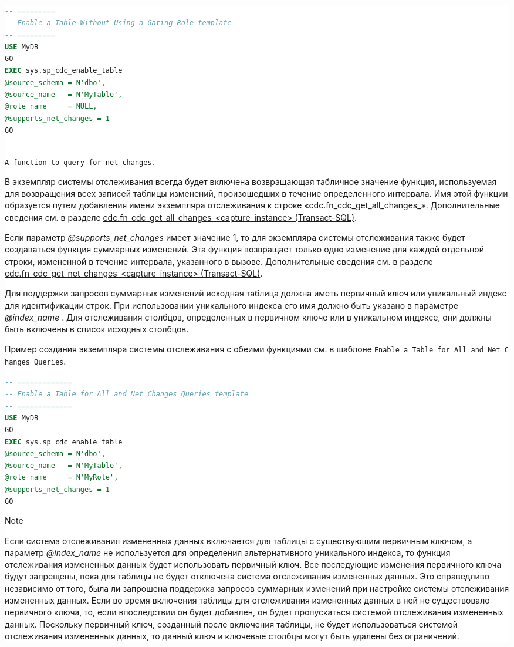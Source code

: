 ```sql  
-- =========  
-- Enable a Table Without Using a Gating Role template   
-- =========  
USE MyDB  
GO  
EXEC sys.sp_cdc_enable_table  
@source_schema = N'dbo',  
@source_name   = N'MyTable',  
@role_name     = NULL,  
@supports_net_changes = 1  
GO  
  
```  
  
 `A function to query for net changes.`  
  
 В экземпляр системы отслеживания всегда будет включена возвращающая табличное значение функция, используемая для возвращения всех записей таблицы изменений, произошедших в течение определенного интервала. Имя этой функции образуется путем добавления имени экземпляра отслеживания к строке «cdc.fn_cdc_get_all_changes_». Дополнительные сведения см. в разделе [cdc.fn_cdc_get_all_changes_&#60;capture_instance&#62; (Transact-SQL)](/sql/relational-databases/system-functions/cdc-fn-cdc-get-all-changes-capture-instance-transact-sql).  
  
 Если параметр *@supports_net_changes* имеет значение 1, то для экземпляра системы отслеживания также будет создаваться функция суммарных изменений. Эта функция возвращает только одно изменение для каждой отдельной строки, измененной в течение интервала, указанного в вызове. Дополнительные сведения см. в разделе [cdc.fn_cdc_get_net_changes_&#60;capture_instance&#62; (Transact-SQL)](/sql/relational-databases/system-functions/cdc-fn-cdc-get-net-changes-capture-instance-transact-sql).  
  
 Для поддержки запросов суммарных изменений исходная таблица должна иметь первичный ключ или уникальный индекс для идентификации строк. При использовании уникального индекса его имя должно быть указано в параметре *@index_name* . Для отслеживания столбцов, определенных в первичном ключе или в уникальном индексе, они должны быть включены в список исходных столбцов.  
  
 Пример создания экземпляра системы отслеживания с обеими функциями см. в шаблоне `Enable a Table for All and Net Changes Queries`.  
  
```sql  
-- =============  
-- Enable a Table for All and Net Changes Queries template   
-- =============  
USE MyDB  
GO  
EXEC sys.sp_cdc_enable_table  
@source_schema = N'dbo',  
@source_name   = N'MyTable',  
@role_name     = N'MyRole',  
@supports_net_changes = 1  
GO  
```  
  
> [!NOTE]
>  Если система отслеживания измененных данных включается для таблицы с существующим первичным ключом, а параметр *@index_name* не используется для определения альтернативного уникального индекса, то функция отслеживания измененных данных будет использовать первичный ключ. Все последующие изменения первичного ключа будут запрещены, пока для таблицы не будет отключена система отслеживания измененных данных. Это справедливо независимо от того, была ли запрошена поддержка запросов суммарных изменений при настройке системы отслеживания измененных данных. Если во время включения таблицы для отслеживания измененных данных в ней не существовало первичного ключа, то, если впоследствии он будет добавлен, он будет пропускаться системой отслеживания измененных данных. Поскольку первичный ключ, созданный после включения таблицы, не будет использоваться системой отслеживания измененных данных, то данный ключ и ключевые столбцы могут быть удалены без ограничений.  
  